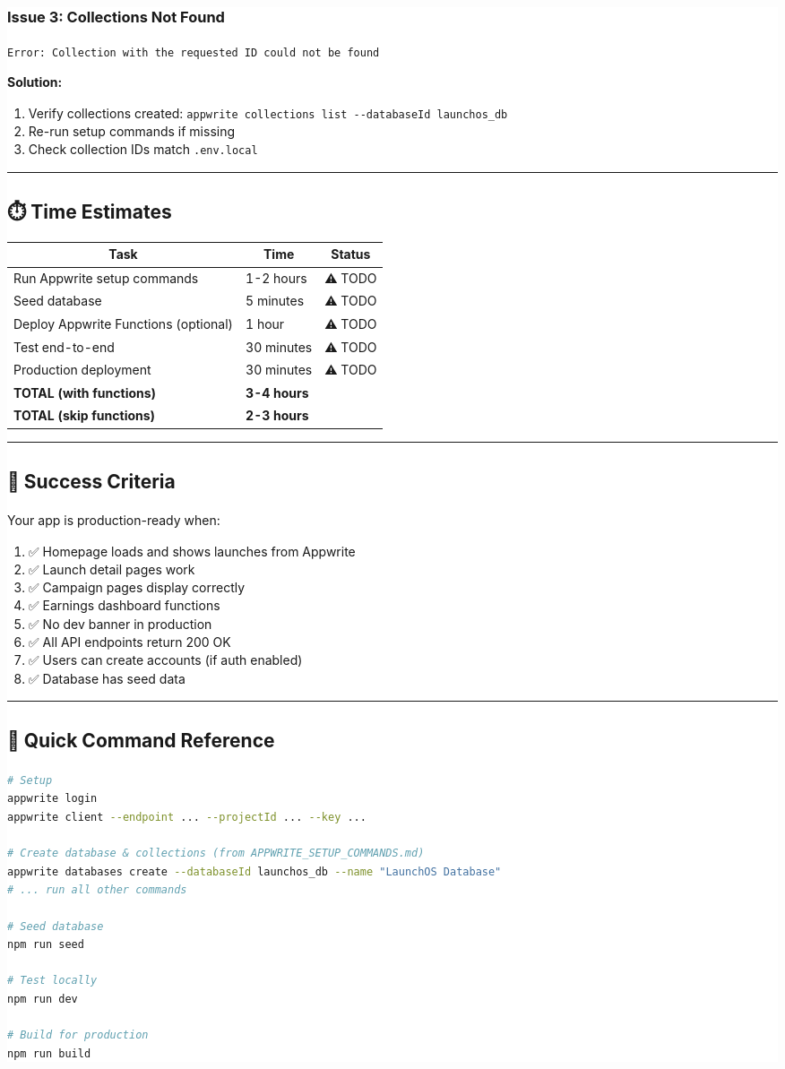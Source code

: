### **Issue 3: Collections Not Found**
```
Error: Collection with the requested ID could not be found
```

**Solution:**
1. Verify collections created: `appwrite collections list --databaseId launchos_db`
2. Re-run setup commands if missing
3. Check collection IDs match `.env.local`

---

## ⏱️ **Time Estimates**

| Task | Time | Status |
|------|------|--------|
| Run Appwrite setup commands | 1-2 hours | ⚠️ TODO |
| Seed database | 5 minutes | ⚠️ TODO |
| Deploy Appwrite Functions (optional) | 1 hour | ⚠️ TODO |
| Test end-to-end | 30 minutes | ⚠️ TODO |
| Production deployment | 30 minutes | ⚠️ TODO |
| **TOTAL (with functions)** | **3-4 hours** | |
| **TOTAL (skip functions)** | **2-3 hours** | |

---

## 🎯 **Success Criteria**

Your app is production-ready when:

1. ✅ Homepage loads and shows launches from Appwrite
2. ✅ Launch detail pages work
3. ✅ Campaign pages display correctly
4. ✅ Earnings dashboard functions
5. ✅ No dev banner in production
6. ✅ All API endpoints return 200 OK
7. ✅ Users can create accounts (if auth enabled)
8. ✅ Database has seed data

---

## 📝 **Quick Command Reference**

```bash
# Setup
appwrite login
appwrite client --endpoint ... --projectId ... --key ...

# Create database & collections (from APPWRITE_SETUP_COMMANDS.md)
appwrite databases create --databaseId launchos_db --name "LaunchOS Database"
# ... run all other commands

# Seed database
npm run seed

# Test locally
npm run dev

# Build for production
npm run build
```